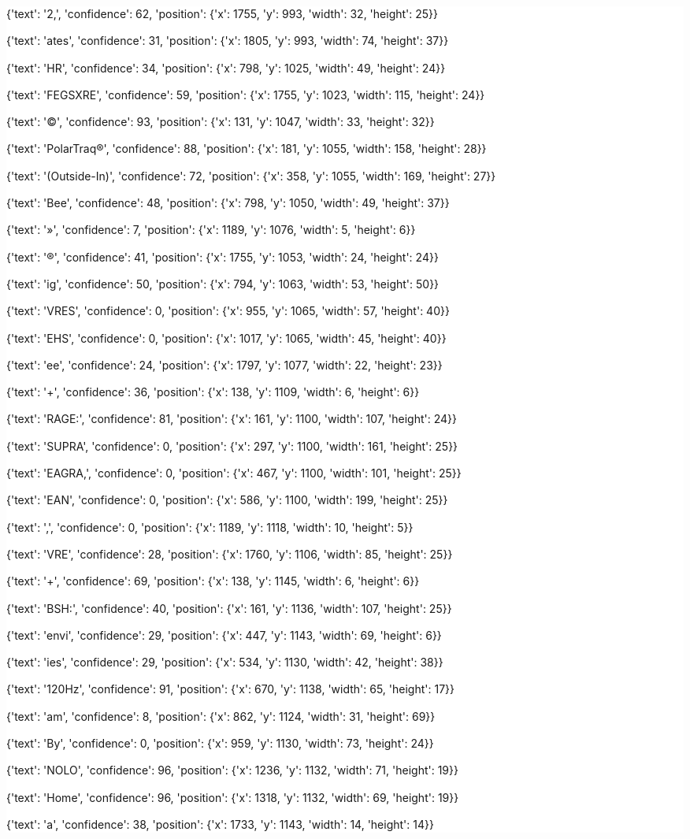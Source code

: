 {'text': '2,', 'confidence': 62, 'position': {'x': 1755, 'y': 993, 'width': 32, 'height': 25}}

{'text': 'ates', 'confidence': 31, 'position': {'x': 1805, 'y': 993, 'width': 74, 'height': 37}}

{'text': 'HR', 'confidence': 34, 'position': {'x': 798, 'y': 1025, 'width': 49, 'height': 24}}

{'text': 'FEGSXRE', 'confidence': 59, 'position': {'x': 1755, 'y': 1023, 'width': 115, 'height': 24}}

{'text': '©', 'confidence': 93, 'position': {'x': 131, 'y': 1047, 'width': 33, 'height': 32}}

{'text': 'PolarTraq®', 'confidence': 88, 'position': {'x': 181, 'y': 1055, 'width': 158, 'height': 28}}

{'text': '(Outside-In)', 'confidence': 72, 'position': {'x': 358, 'y': 1055, 'width': 169, 'height': 27}}

{'text': 'Bee', 'confidence': 48, 'position': {'x': 798, 'y': 1050, 'width': 49, 'height': 37}}

{'text': '»', 'confidence': 7, 'position': {'x': 1189, 'y': 1076, 'width': 5, 'height': 6}}

{'text': '®', 'confidence': 41, 'position': {'x': 1755, 'y': 1053, 'width': 24, 'height': 24}}

{'text': 'ig', 'confidence': 50, 'position': {'x': 794, 'y': 1063, 'width': 53, 'height': 50}}

{'text': 'VRES', 'confidence': 0, 'position': {'x': 955, 'y': 1065, 'width': 57, 'height': 40}}

{'text': 'EHS', 'confidence': 0, 'position': {'x': 1017, 'y': 1065, 'width': 45, 'height': 40}}

{'text': 'ee', 'confidence': 24, 'position': {'x': 1797, 'y': 1077, 'width': 22, 'height': 23}}

{'text': '+', 'confidence': 36, 'position': {'x': 138, 'y': 1109, 'width': 6, 'height': 6}}

{'text': 'RAGE:', 'confidence': 81, 'position': {'x': 161, 'y': 1100, 'width': 107, 'height': 24}}

{'text': 'SUPRA', 'confidence': 0, 'position': {'x': 297, 'y': 1100, 'width': 161, 'height': 25}}

{'text': 'EAGRA,', 'confidence': 0, 'position': {'x': 467, 'y': 1100, 'width': 101, 'height': 25}}

{'text': 'EAN', 'confidence': 0, 'position': {'x': 586, 'y': 1100, 'width': 199, 'height': 25}}

{'text': ',', 'confidence': 0, 'position': {'x': 1189, 'y': 1118, 'width': 10, 'height': 5}}

{'text': 'VRE', 'confidence': 28, 'position': {'x': 1760, 'y': 1106, 'width': 85, 'height': 25}}

{'text': '+', 'confidence': 69, 'position': {'x': 138, 'y': 1145, 'width': 6, 'height': 6}}

{'text': 'BSH:', 'confidence': 40, 'position': {'x': 161, 'y': 1136, 'width': 107, 'height': 25}}

{'text': 'envi', 'confidence': 29, 'position': {'x': 447, 'y': 1143, 'width': 69, 'height': 6}}

{'text': 'ies', 'confidence': 29, 'position': {'x': 534, 'y': 1130, 'width': 42, 'height': 38}}

{'text': '120Hz', 'confidence': 91, 'position': {'x': 670, 'y': 1138, 'width': 65, 'height': 17}}

{'text': 'am', 'confidence': 8, 'position': {'x': 862, 'y': 1124, 'width': 31, 'height': 69}}

{'text': 'By', 'confidence': 0, 'position': {'x': 959, 'y': 1130, 'width': 73, 'height': 24}}

{'text': 'NOLO', 'confidence': 96, 'position': {'x': 1236, 'y': 1132, 'width': 71, 'height': 19}}

{'text': 'Home', 'confidence': 96, 'position': {'x': 1318, 'y': 1132, 'width': 69, 'height': 19}}

{'text': 'a', 'confidence': 38, 'position': {'x': 1733, 'y': 1143, 'width': 14, 'height': 14}}
